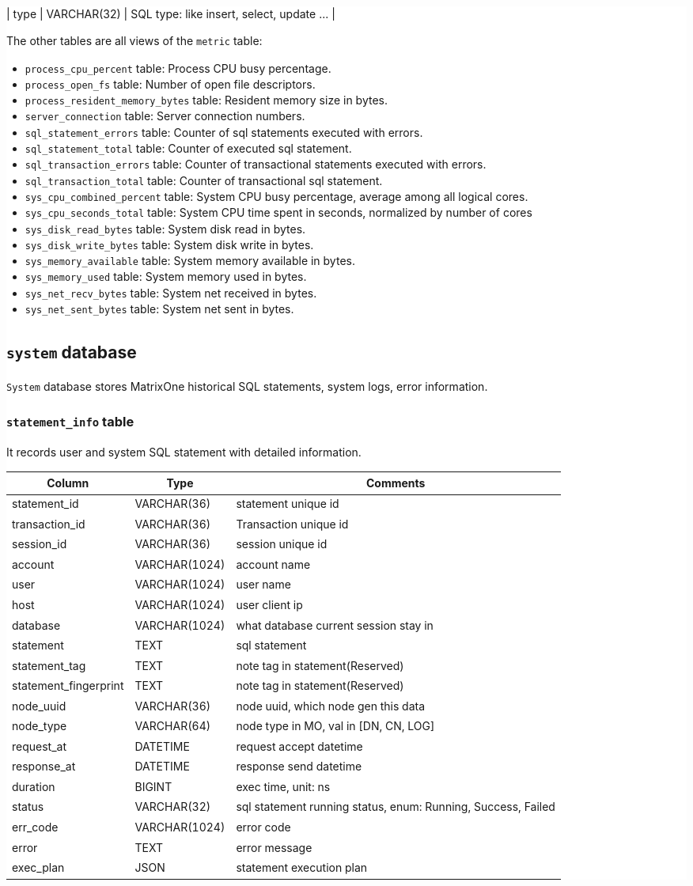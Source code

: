 | type        | VARCHAR(32)  | SQL type: like insert, select, update ...                                                  |

The other tables are all views of the `metric` table:

* `process_cpu_percent` table: Process CPU busy percentage.
* `process_open_fs` table: Number of open file descriptors.
* `process_resident_memory_bytes` table: Resident memory size in bytes.
* `server_connection` table: Server connection numbers.
* `sql_statement_errors` table: Counter of sql statements executed with errors.
* `sql_statement_total` table: Counter of executed sql statement.
* `sql_transaction_errors` table: Counter of transactional statements executed with errors.
* `sql_transaction_total` table: Counter of transactional sql statement.
* `sys_cpu_combined_percent` table: System CPU busy percentage, average among all logical cores.
* `sys_cpu_seconds_total` table: System CPU time spent in seconds, normalized by number of cores
* `sys_disk_read_bytes` table: System disk read in bytes.
* `sys_disk_write_bytes` table: System disk write in bytes.
* `sys_memory_available` table: System memory available in bytes.
* `sys_memory_used` table: System memory used in bytes.
* `sys_net_recv_bytes` table: System net received in bytes.
* `sys_net_sent_bytes` table: System net sent in bytes.

## `system` database

`System` database stores MatrixOne historical SQL statements, system logs, error information.

### `statement_info` table

It records user and system SQL statement with detailed information.

| Column                | Type          | Comments                                                     |
| --------------------- | ------------- | ------------------------------------------------------------ |
| statement_id          | VARCHAR(36)   | statement unique id                                          |
| transaction_id        | VARCHAR(36)   | Transaction unique id                                        |
| session_id            | VARCHAR(36)   | session unique id                                            |
| account               | VARCHAR(1024) | account name                                                 |
| user                  | VARCHAR(1024) | user name                                                    |
| host                  | VARCHAR(1024) | user client ip                                               |
| database              | VARCHAR(1024) | what database current session stay in                        |
| statement             | TEXT          | sql statement                                                |
| statement_tag         | TEXT          | note tag in statement(Reserved)                              |
| statement_fingerprint | TEXT          | note tag in statement(Reserved)                              |
| node_uuid             | VARCHAR(36)   | node uuid, which node gen this data                          |
| node_type             | VARCHAR(64)   | node type in MO, val in [DN, CN, LOG]                        |
| request_at            | DATETIME      | request accept datetime                                      |
| response_at           | DATETIME      | response send datetime                                       |
| duration              | BIGINT        | exec time, unit: ns                                          |
| status                | VARCHAR(32)   | sql statement running status, enum: Running, Success, Failed |
| err_code              | VARCHAR(1024) | error code                                                   |
| error                 | TEXT          | error message                                                |
| exec_plan             | JSON          | statement execution plan                                     |